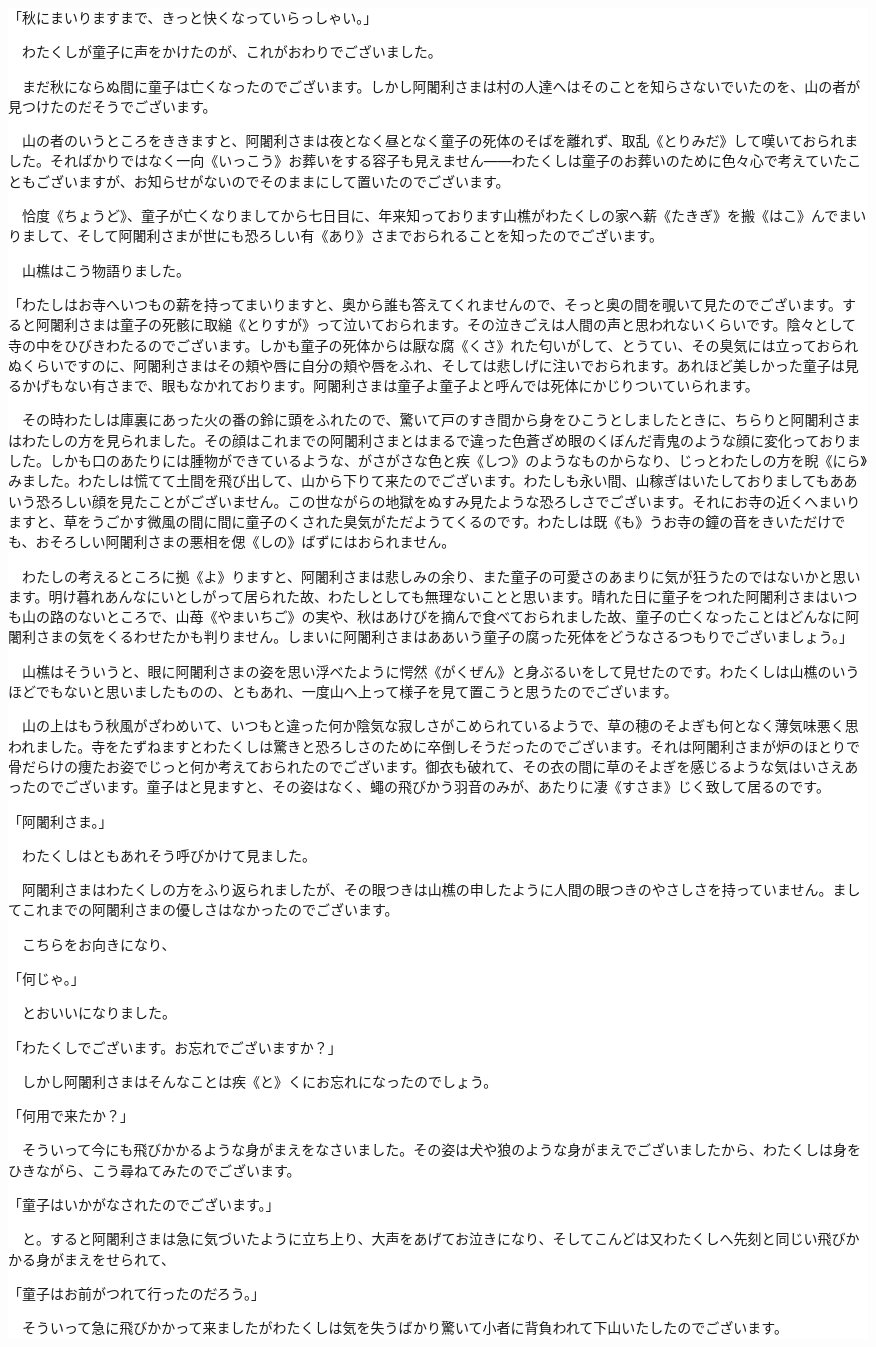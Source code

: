 「秋にまいりますまで、きっと快くなっていらっしゃい。」

　わたくしが童子に声をかけたのが、これがおわりでございました。



　まだ秋にならぬ間に童子は亡くなったのでございます。しかし阿闍利さまは村の人達へはそのことを知らさないでいたのを、山の者が見つけたのだそうでございます。

　山の者のいうところをききますと、阿闍利さまは夜となく昼となく童子の死体のそばを離れず、取乱《とりみだ》して嘆いておられました。そればかりではなく一向《いっこう》お葬いをする容子も見えません――わたくしは童子のお葬いのために色々心で考えていたこともございますが、お知らせがないのでそのままにして置いたのでございます。

　恰度《ちょうど》、童子が亡くなりましてから七日目に、年来知っております山樵がわたくしの家へ薪《たきぎ》を搬《はこ》んでまいりまして、そして阿闍利さまが世にも恐ろしい有《あり》さまでおられることを知ったのでございます。

　山樵はこう物語りました。

「わたしはお寺へいつもの薪を持ってまいりますと、奥から誰も答えてくれませんので、そっと奥の間を覗いて見たのでございます。すると阿闍利さまは童子の死骸に取縋《とりすが》って泣いておられます。その泣きごえは人間の声と思われないくらいです。陰々として寺の中をひびきわたるのでございます。しかも童子の死体からは厭な腐《くさ》れた匂いがして、とうてい、その臭気には立っておられぬくらいですのに、阿闍利さまはその頬や唇に自分の頬や唇をふれ、そしては悲しげに注いでおられます。あれほど美しかった童子は見るかげもない有さまで、眼もなかれております。阿闍利さまは童子よ童子よと呼んでは死体にかじりついていられます。

　その時わたしは庫裏にあった火の番の鈴に頭をふれたので、驚いて戸のすき間から身をひこうとしましたときに、ちらりと阿闍利さまはわたしの方を見られました。その顔はこれまでの阿闍利さまとはまるで違った色蒼ざめ眼のくぼんだ青鬼のような顔に変化っておりました。しかも口のあたりには腫物ができているような、がさがさな色と疾《しつ》のようなものからなり、じっとわたしの方を睨《にら》みました。わたしは慌てて土間を飛び出して、山から下りて来たのでございます。わたしも永い間、山稼ぎはいたしておりましてもああいう恐ろしい顔を見たことがございません。この世ながらの地獄をぬすみ見たような恐ろしさでございます。それにお寺の近くへまいりますと、草をうごかす微風の間に間に童子のくされた臭気がただようてくるのです。わたしは既《も》うお寺の鐘の音をきいただけでも、おそろしい阿闍利さまの悪相を偲《しの》ばずにはおられません。

　わたしの考えるところに拠《よ》りますと、阿闍利さまは悲しみの余り、また童子の可愛さのあまりに気が狂うたのではないかと思います。明け暮れあんなにいとしがって居られた故、わたしとしても無理ないことと思います。晴れた日に童子をつれた阿闍利さまはいつも山の路のないところで、山苺《やまいちご》の実や、秋はあけびを摘んで食べておられました故、童子の亡くなったことはどんなに阿闍利さまの気をくるわせたかも判りません。しまいに阿闍利さまはああいう童子の腐った死体をどうなさるつもりでございましょう。」

　山樵はそういうと、眼に阿闍利さまの姿を思い浮べたように愕然《がくぜん》と身ぶるいをして見せたのです。わたくしは山樵のいうほどでもないと思いましたものの、ともあれ、一度山へ上って様子を見て置こうと思うたのでございます。

　山の上はもう秋風がざわめいて、いつもと違った何か陰気な寂しさがこめられているようで、草の穂のそよぎも何となく薄気味悪く思われました。寺をたずねますとわたくしは驚きと恐ろしさのために卒倒しそうだったのでございます。それは阿闍利さまが炉のほとりで骨だらけの痩たお姿でじっと何か考えておられたのでございます。御衣も破れて、その衣の間に草のそよぎを感じるような気はいさえあったのでございます。童子はと見ますと、その姿はなく、蠅の飛びかう羽音のみが、あたりに凄《すさま》じく致して居るのです。

「阿闍利さま。」

　わたくしはともあれそう呼びかけて見ました。

　阿闍利さまはわたくしの方をふり返られましたが、その眼つきは山樵の申したように人間の眼つきのやさしさを持っていません。ましてこれまでの阿闍利さまの優しさはなかったのでございます。

　こちらをお向きになり、

「何じゃ。」

　とおいいになりました。

「わたくしでございます。お忘れでございますか？」

　しかし阿闍利さまはそんなことは疾《と》くにお忘れになったのでしょう。

「何用で来たか？」

　そういって今にも飛びかかるような身がまえをなさいました。その姿は犬や狼のような身がまえでございましたから、わたくしは身をひきながら、こう尋ねてみたのでございます。

「童子はいかがなされたのでございます。」

　と。すると阿闍利さまは急に気づいたように立ち上り、大声をあげてお泣きになり、そしてこんどは又わたくしへ先刻と同じい飛びかかる身がまえをせられて、

「童子はお前がつれて行ったのだろう。」

　そういって急に飛びかかって来ましたがわたくしは気を失うばかり驚いて小者に背負われて下山いたしたのでございます。
